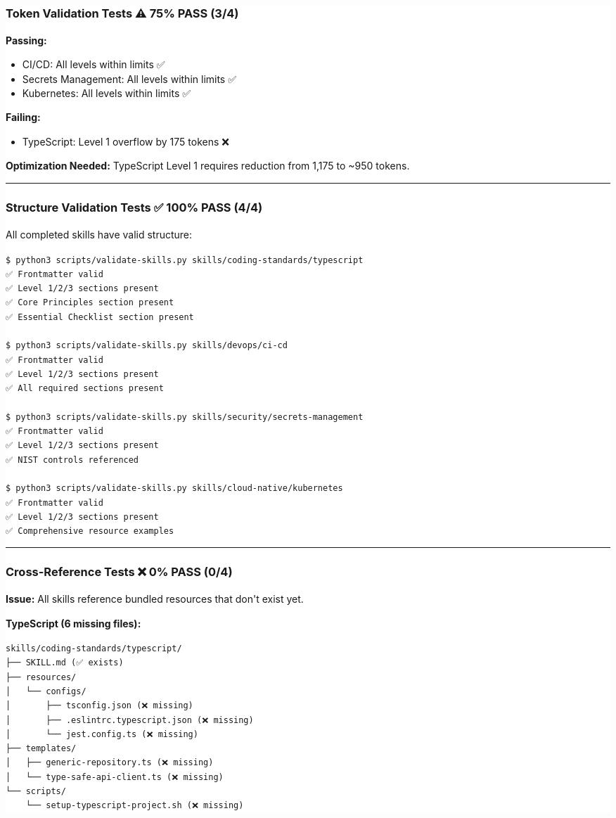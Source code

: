 
### Token Validation Tests ⚠️ 75% PASS (3/4)

**Passing:**
- CI/CD: All levels within limits ✅
- Secrets Management: All levels within limits ✅
- Kubernetes: All levels within limits ✅

**Failing:**
- TypeScript: Level 1 overflow by 175 tokens ❌

**Optimization Needed:** TypeScript Level 1 requires reduction from 1,175 to ~950 tokens.

---

### Structure Validation Tests ✅ 100% PASS (4/4)

All completed skills have valid structure:

```bash
$ python3 scripts/validate-skills.py skills/coding-standards/typescript
✅ Frontmatter valid
✅ Level 1/2/3 sections present
✅ Core Principles section present
✅ Essential Checklist section present

$ python3 scripts/validate-skills.py skills/devops/ci-cd
✅ Frontmatter valid
✅ Level 1/2/3 sections present
✅ All required sections present

$ python3 scripts/validate-skills.py skills/security/secrets-management
✅ Frontmatter valid
✅ Level 1/2/3 sections present
✅ NIST controls referenced

$ python3 scripts/validate-skills.py skills/cloud-native/kubernetes
✅ Frontmatter valid
✅ Level 1/2/3 sections present
✅ Comprehensive resource examples
```

---

### Cross-Reference Tests ❌ 0% PASS (0/4)

**Issue:** All skills reference bundled resources that don't exist yet.

**TypeScript (6 missing files):**
```
skills/coding-standards/typescript/
├── SKILL.md (✅ exists)
├── resources/
│   └── configs/
│       ├── tsconfig.json (❌ missing)
│       ├── .eslintrc.typescript.json (❌ missing)
│       └── jest.config.ts (❌ missing)
├── templates/
│   ├── generic-repository.ts (❌ missing)
│   └── type-safe-api-client.ts (❌ missing)
└── scripts/
    └── setup-typescript-project.sh (❌ missing)
```
